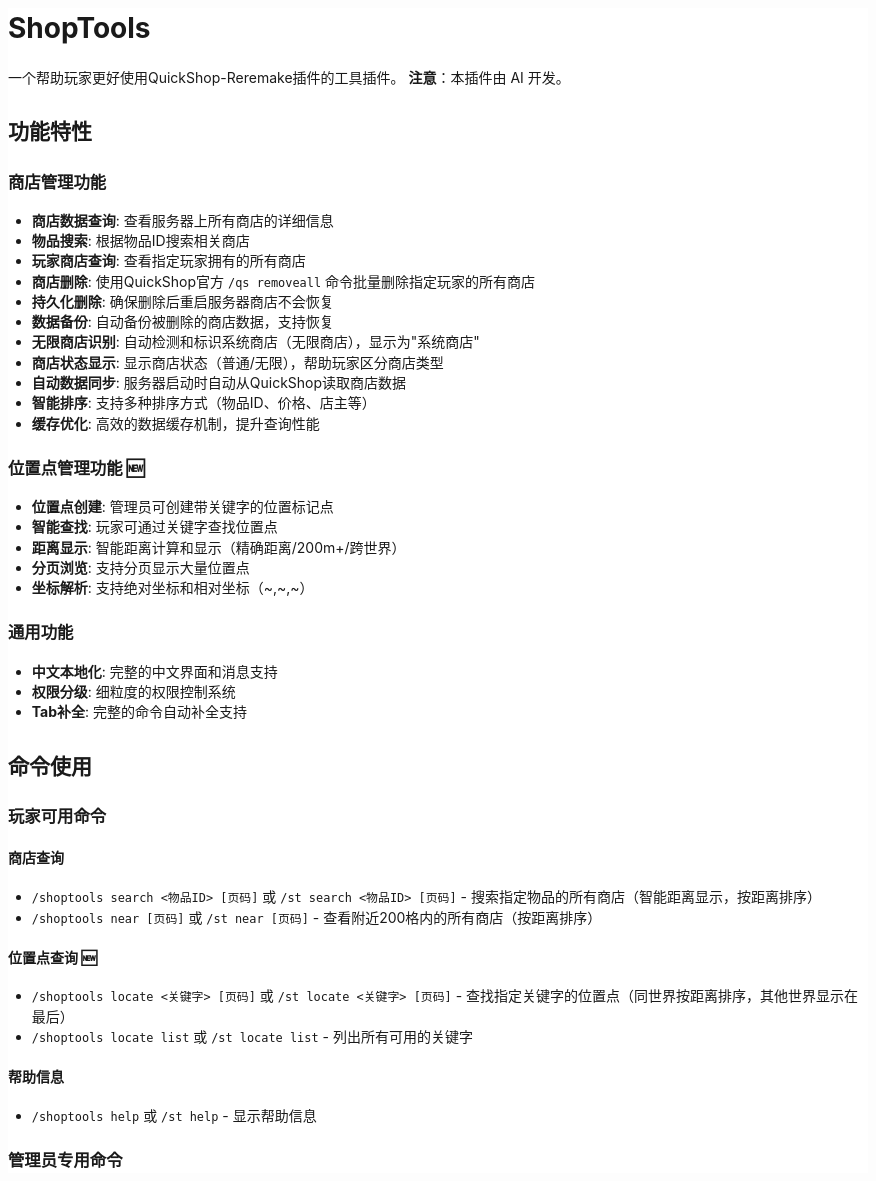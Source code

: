 # ShopTools

一个帮助玩家更好使用QuickShop-Reremake插件的工具插件。
 **注意**：本插件由 AI 开发。

## 功能特性

### 商店管理功能
- **商店数据查询**: 查看服务器上所有商店的详细信息
- **物品搜索**: 根据物品ID搜索相关商店
- **玩家商店查询**: 查看指定玩家拥有的所有商店
- **商店删除**: 使用QuickShop官方 `/qs removeall` 命令批量删除指定玩家的所有商店
- **持久化删除**: 确保删除后重启服务器商店不会恢复
- **数据备份**: 自动备份被删除的商店数据，支持恢复
- **无限商店识别**: 自动检测和标识系统商店（无限商店），显示为"系统商店"
- **商店状态显示**: 显示商店状态（普通/无限），帮助玩家区分商店类型
- **自动数据同步**: 服务器启动时自动从QuickShop读取商店数据
- **智能排序**: 支持多种排序方式（物品ID、价格、店主等）
- **缓存优化**: 高效的数据缓存机制，提升查询性能

### 位置点管理功能 🆕
- **位置点创建**: 管理员可创建带关键字的位置标记点
- **智能查找**: 玩家可通过关键字查找位置点
- **距离显示**: 智能距离计算和显示（精确距离/200m+/跨世界）
- **分页浏览**: 支持分页显示大量位置点
- **坐标解析**: 支持绝对坐标和相对坐标（~,~,~）

### 通用功能
- **中文本地化**: 完整的中文界面和消息支持
- **权限分级**: 细粒度的权限控制系统
- **Tab补全**: 完整的命令自动补全支持

## 命令使用

### 玩家可用命令

#### 商店查询
- `/shoptools search <物品ID> [页码]` 或 `/st search <物品ID> [页码]` - 搜索指定物品的所有商店（智能距离显示，按距离排序）
- `/shoptools near [页码]` 或 `/st near [页码]` - 查看附近200格内的所有商店（按距离排序）

#### 位置点查询 🆕
- `/shoptools locate <关键字> [页码]` 或 `/st locate <关键字> [页码]` - 查找指定关键字的位置点（同世界按距离排序，其他世界显示在最后）
- `/shoptools locate list` 或 `/st locate list` - 列出所有可用的关键字

#### 帮助信息
- `/shoptools help` 或 `/st help` - 显示帮助信息

### 管理员专用命令
